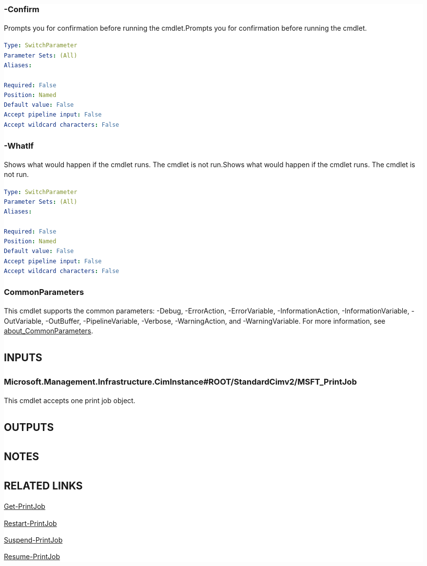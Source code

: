 ### -Confirm
Prompts you for confirmation before running the cmdlet.Prompts you for confirmation before running the cmdlet.

```yaml
Type: SwitchParameter
Parameter Sets: (All)
Aliases:

Required: False
Position: Named
Default value: False
Accept pipeline input: False
Accept wildcard characters: False
```

### -WhatIf
Shows what would happen if the cmdlet runs.
The cmdlet is not run.Shows what would happen if the cmdlet runs.
The cmdlet is not run.

```yaml
Type: SwitchParameter
Parameter Sets: (All)
Aliases:

Required: False
Position: Named
Default value: False
Accept pipeline input: False
Accept wildcard characters: False
```

### CommonParameters
This cmdlet supports the common parameters: -Debug, -ErrorAction, -ErrorVariable, -InformationAction, -InformationVariable, -OutVariable, -OutBuffer, -PipelineVariable, -Verbose, -WarningAction, and -WarningVariable. For more information, see [about_CommonParameters](http://go.microsoft.com/fwlink/?LinkID=113216).

## INPUTS

### Microsoft.Management.Infrastructure.CimInstance#ROOT/StandardCimv2/MSFT_PrintJob
This cmdlet accepts one print job object.

## OUTPUTS

## NOTES

## RELATED LINKS

[Get-PrintJob]()

[Restart-PrintJob]()

[Suspend-PrintJob]()

[Resume-PrintJob]()

